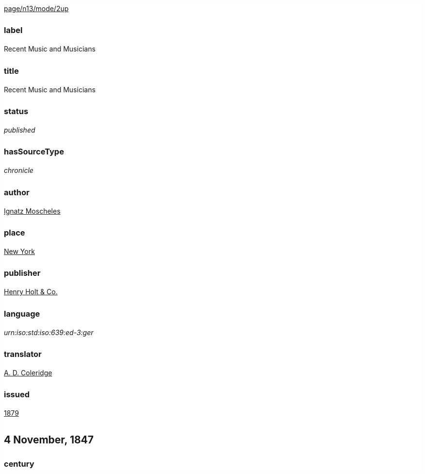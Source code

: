 
[page/n13/mode/2up](#page/n13/mode/2up)

### label


Recent Music and Musicians

### title


Recent Music and Musicians

### status


*published*

### hasSourceType


*chronicle*

### author


[Ignatz Moscheles](#Ignatz-Moscheles)

### place


[New York](#New-York)

### publisher


[Henry Holt & Co.](#Henry-Holt-&-Co.)

### language


*urn:iso:std:iso:639:ed-3:ger*

### translator


[A. D. Coleridge](#A.-D.-Coleridge)

### issued


[1879](#1879)

## 4 November, 1847

### century

